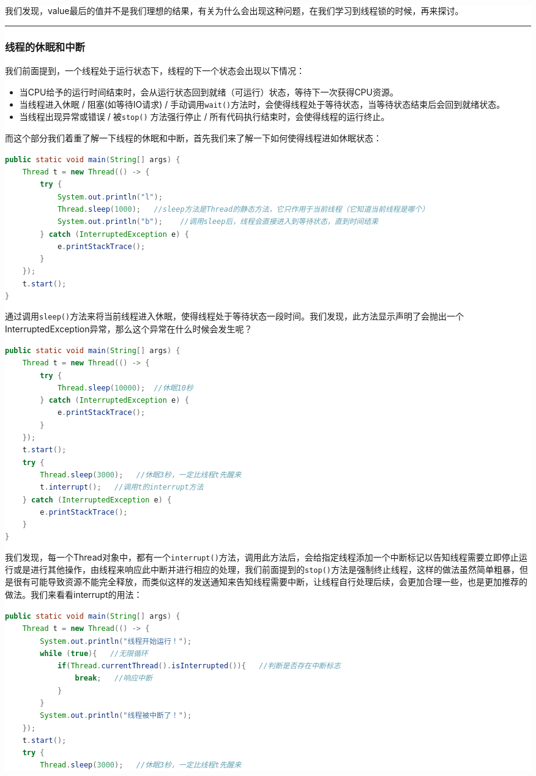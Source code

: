 我们发现，value最后的值并不是我们理想的结果，有关为什么会出现这种问题，在我们学习到线程锁的时候，再来探讨。

***

### 线程的休眠和中断

我们前面提到，一个线程处于运行状态下，线程的下一个状态会出现以下情况：

* 当CPU给予的运行时间结束时，会从运行状态回到就绪（可运行）状态，等待下一次获得CPU资源。
* 当线程进入休眠 / 阻塞(如等待IO请求) / 手动调用`wait()`方法时，会使得线程处于等待状态，当等待状态结束后会回到就绪状态。
* 当线程出现异常或错误 / 被`stop()` 方法强行停止 / 所有代码执行结束时，会使得线程的运行终止。

而这个部分我们着重了解一下线程的休眠和中断，首先我们来了解一下如何使得线程进如休眠状态：

```java
public static void main(String[] args) {
    Thread t = new Thread(() -> {
        try {
            System.out.println("l");
            Thread.sleep(1000);   //sleep方法是Thread的静态方法，它只作用于当前线程（它知道当前线程是哪个）
            System.out.println("b");    //调用sleep后，线程会直接进入到等待状态，直到时间结束
        } catch (InterruptedException e) {
            e.printStackTrace();
        }
    });
    t.start();
}
```

通过调用`sleep()`方法来将当前线程进入休眠，使得线程处于等待状态一段时间。我们发现，此方法显示声明了会抛出一个InterruptedException异常，那么这个异常在什么时候会发生呢？

```java
public static void main(String[] args) {
    Thread t = new Thread(() -> {
        try {
            Thread.sleep(10000);  //休眠10秒
        } catch (InterruptedException e) {
            e.printStackTrace();
        }
    });
    t.start();
    try {
        Thread.sleep(3000);   //休眠3秒，一定比线程t先醒来
        t.interrupt();   //调用t的interrupt方法
    } catch (InterruptedException e) {
        e.printStackTrace();
    }
}
```

我们发现，每一个Thread对象中，都有一个`interrupt()`方法，调用此方法后，会给指定线程添加一个中断标记以告知线程需要立即停止运行或是进行其他操作，由线程来响应此中断并进行相应的处理，我们前面提到的`stop()`方法是强制终止线程，这样的做法虽然简单粗暴，但是很有可能导致资源不能完全释放，而类似这样的发送通知来告知线程需要中断，让线程自行处理后续，会更加合理一些，也是更加推荐的做法。我们来看看interrupt的用法：

```java
public static void main(String[] args) {
    Thread t = new Thread(() -> {
        System.out.println("线程开始运行！");
        while (true){   //无限循环
            if(Thread.currentThread().isInterrupted()){   //判断是否存在中断标志
                break;   //响应中断
            }
        }
        System.out.println("线程被中断了！");
    });
    t.start();
    try {
        Thread.sleep(3000);   //休眠3秒，一定比线程t先醒来
```